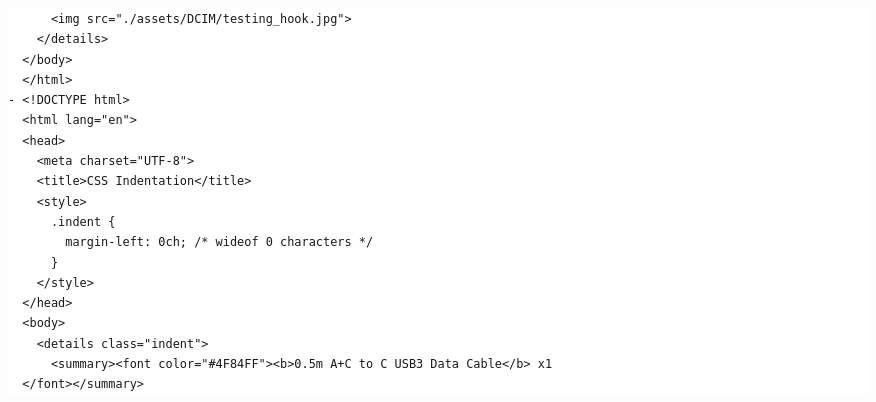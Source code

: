           <img src="./assets/DCIM/testing_hook.jpg">
        </details>
      </body>
      </html>
    - <!DOCTYPE html>
      <html lang="en">
      <head>
        <meta charset="UTF-8">
        <title>CSS Indentation</title>
        <style>
          .indent {
            margin-left: 0ch; /* wideof 0 characters */
          }
        </style>
      </head>
      <body>
        <details class="indent">
          <summary><font color="#4F84FF"><b>0.5m A+C to C USB3 Data Cable</b> x1
      </font></summary>
